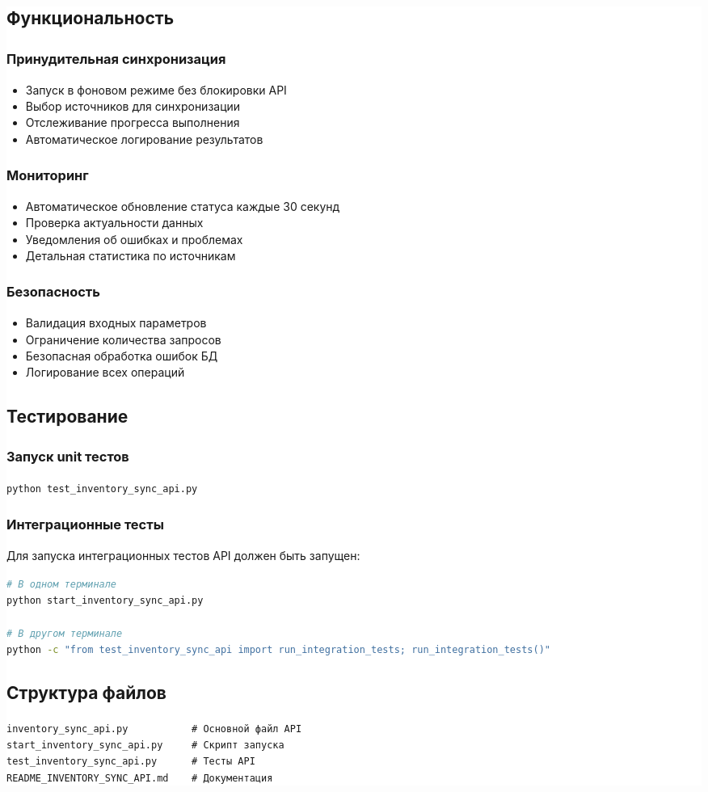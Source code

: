 ## Функциональность

### Принудительная синхронизация

- Запуск в фоновом режиме без блокировки API
- Выбор источников для синхронизации
- Отслеживание прогресса выполнения
- Автоматическое логирование результатов

### Мониторинг

- Автоматическое обновление статуса каждые 30 секунд
- Проверка актуальности данных
- Уведомления об ошибках и проблемах
- Детальная статистика по источникам

### Безопасность

- Валидация входных параметров
- Ограничение количества запросов
- Безопасная обработка ошибок БД
- Логирование всех операций

## Тестирование

### Запуск unit тестов

```bash
python test_inventory_sync_api.py
```

### Интеграционные тесты

Для запуска интеграционных тестов API должен быть запущен:

```bash
# В одном терминале
python start_inventory_sync_api.py

# В другом терминале
python -c "from test_inventory_sync_api import run_integration_tests; run_integration_tests()"
```

## Структура файлов

```
inventory_sync_api.py           # Основной файл API
start_inventory_sync_api.py     # Скрипт запуска
test_inventory_sync_api.py      # Тесты API
README_INVENTORY_SYNC_API.md    # Документация
```

